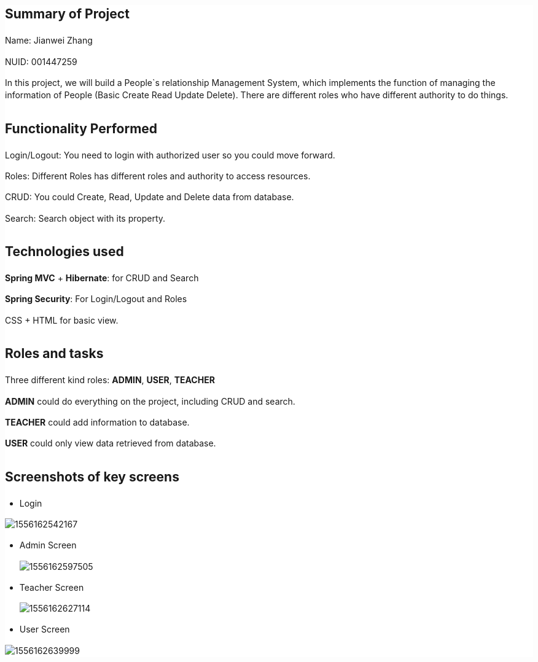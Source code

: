 ## Summary of Project

Name: Jianwei Zhang

NUID: 001447259

In this project, we will build a People`s relationship Management System, which implements the function of managing the information of People (Basic Create Read Update Delete).  There are different roles who have different authority to do things. 

## Functionality Performed

Login/Logout: You need to login with authorized user so you could move forward.

Roles: Different Roles has different roles and authority to access resources.

CRUD: You could Create, Read, Update and Delete data from database.

Search: Search object with its property.

## Technologies used

**Spring MVC** + **Hibernate**: for CRUD and Search

**Spring Security**: For Login/Logout and Roles

CSS + HTML for basic view.

## Roles and tasks

Three different kind roles: **ADMIN**, **USER**, **TEACHER**

**ADMIN** could do everything on the project, including CRUD and search.

**TEACHER** could add information to database.

**USER** could only view data retrieved from database.

## Screenshots of key screens

- Login

![1556162542167](C:\Users\zhangjianwei\AppData\Roaming\Typora\typora-user-images\1556162542167.png)

- Admin Screen

  ![1556162597505](C:\Users\zhangjianwei\AppData\Roaming\Typora\typora-user-images\1556162597505.png)

- Teacher Screen

  ![1556162627114](C:\Users\zhangjianwei\AppData\Roaming\Typora\typora-user-images\1556162627114.png)

- User Screen

![1556162639999](C:\Users\zhangjianwei\AppData\Roaming\Typora\typora-user-images\1556162639999.png)
